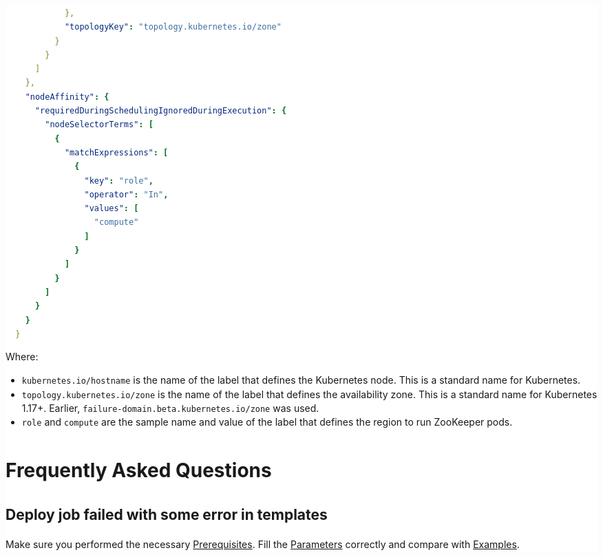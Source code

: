 ```yaml
            },
            "topologyKey": "topology.kubernetes.io/zone"
          }
        }
      ]
    },
    "nodeAffinity": {
      "requiredDuringSchedulingIgnoredDuringExecution": {
        "nodeSelectorTerms": [
          {
            "matchExpressions": [
              {
                "key": "role",
                "operator": "In",
                "values": [
                  "compute"
                ]
              }
            ]
          }
        ]
      }
    }
  }
```

</details>

Where:

* `kubernetes.io/hostname` is the name of the label that defines the Kubernetes node. This is a standard name for Kubernetes.
* `topology.kubernetes.io/zone` is the name of the label that defines the availability zone. This is a standard name for
  Kubernetes 1.17+. Earlier, `failure-domain.beta.kubernetes.io/zone` was used.
* `role` and `compute` are the sample name and value of the label that defines the region to run ZooKeeper pods.

# Frequently Asked Questions

## Deploy job failed with some error in templates

Make sure you performed the necessary [Prerequisites](#prerequisites). Fill the [Parameters](#parameters) correctly and compare
with [Examples](#on-prem-examples).
